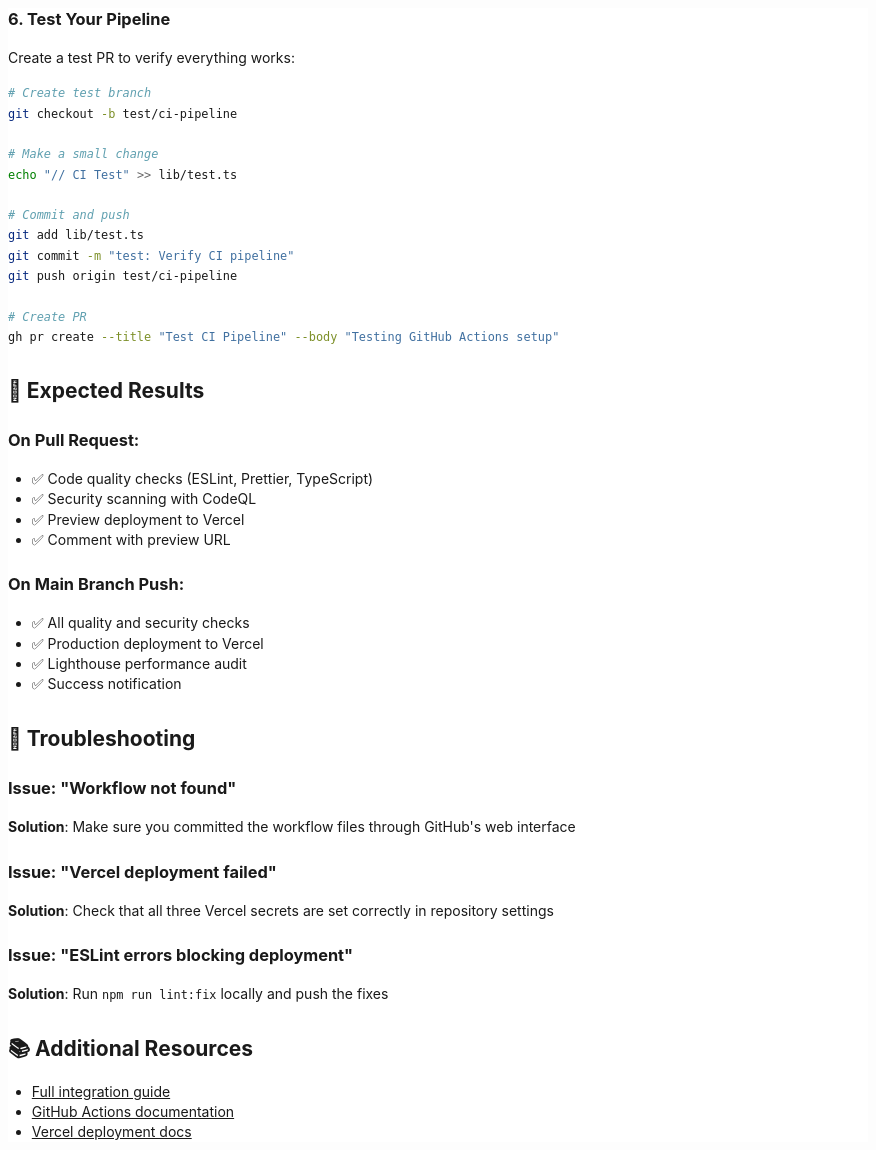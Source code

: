 ### 6. Test Your Pipeline

Create a test PR to verify everything works:

```bash
# Create test branch
git checkout -b test/ci-pipeline

# Make a small change
echo "// CI Test" >> lib/test.ts

# Commit and push
git add lib/test.ts
git commit -m "test: Verify CI pipeline"
git push origin test/ci-pipeline

# Create PR
gh pr create --title "Test CI Pipeline" --body "Testing GitHub Actions setup"
```

## 🎯 Expected Results

### On Pull Request:
- ✅ Code quality checks (ESLint, Prettier, TypeScript)
- ✅ Security scanning with CodeQL
- ✅ Preview deployment to Vercel
- ✅ Comment with preview URL

### On Main Branch Push:
- ✅ All quality and security checks
- ✅ Production deployment to Vercel
- ✅ Lighthouse performance audit
- ✅ Success notification

## 🔧 Troubleshooting

### Issue: "Workflow not found"
**Solution**: Make sure you committed the workflow files through GitHub's web interface

### Issue: "Vercel deployment failed"
**Solution**: Check that all three Vercel secrets are set correctly in repository settings

### Issue: "ESLint errors blocking deployment"
**Solution**: Run `npm run lint:fix` locally and push the fixes

## 📚 Additional Resources

- [Full integration guide](./docs/VERCEL_GITHUB_INTEGRATION.md)
- [GitHub Actions documentation](https://docs.github.com/en/actions)
- [Vercel deployment docs](https://vercel.com/docs)
